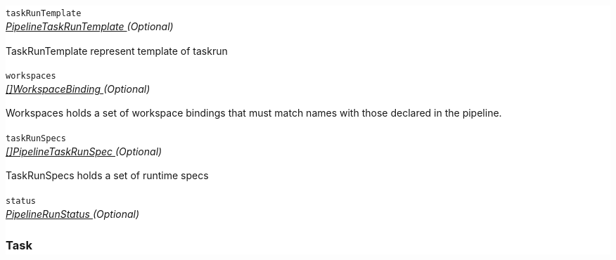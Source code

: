 <tr>
<td>
<code>taskRunTemplate</code><br/>
<em>
<a href="#tekton.dev/v1.PipelineTaskRunTemplate">
PipelineTaskRunTemplate
</a>
</em>
</td>
<td>
<em>(Optional)</em>
<p>TaskRunTemplate represent template of taskrun</p>
</td>
</tr>
<tr>
<td>
<code>workspaces</code><br/>
<em>
<a href="#tekton.dev/v1.WorkspaceBinding">
[]WorkspaceBinding
</a>
</em>
</td>
<td>
<em>(Optional)</em>
<p>Workspaces holds a set of workspace bindings that must match names
with those declared in the pipeline.</p>
</td>
</tr>
<tr>
<td>
<code>taskRunSpecs</code><br/>
<em>
<a href="#tekton.dev/v1.PipelineTaskRunSpec">
[]PipelineTaskRunSpec
</a>
</em>
</td>
<td>
<em>(Optional)</em>
<p>TaskRunSpecs holds a set of runtime specs</p>
</td>
</tr>
</table>
</td>
</tr>
<tr>
<td>
<code>status</code><br/>
<em>
<a href="#tekton.dev/v1.PipelineRunStatus">
PipelineRunStatus
</a>
</em>
</td>
<td>
<em>(Optional)</em>
</td>
</tr>
</tbody>
</table>
<h3 id="tekton.dev/v1.Task">Task
</h3>
<div>